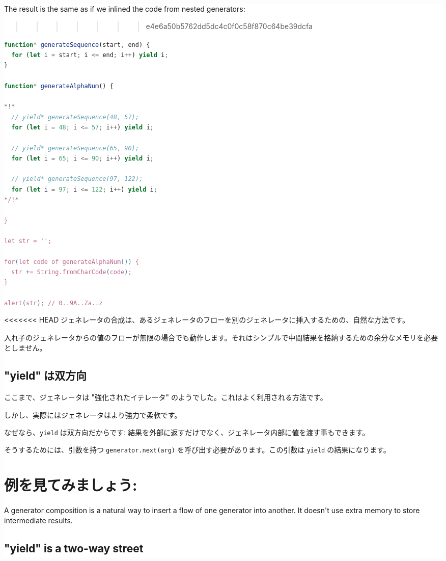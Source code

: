 The result is the same as if we inlined the code from nested generators:
>>>>>>> e4e6a50b5762dd5dc4c0f0c58f870c64be39dcfa

```js run
function* generateSequence(start, end) {
  for (let i = start; i <= end; i++) yield i;
}

function* generateAlphaNum() {

*!*
  // yield* generateSequence(48, 57);
  for (let i = 48; i <= 57; i++) yield i;

  // yield* generateSequence(65, 90);
  for (let i = 65; i <= 90; i++) yield i;

  // yield* generateSequence(97, 122);
  for (let i = 97; i <= 122; i++) yield i;
*/!*

}

let str = '';

for(let code of generateAlphaNum()) {
  str += String.fromCharCode(code);
}

alert(str); // 0..9A..Za..z
```

<<<<<<< HEAD
ジェネレータの合成は、あるジェネレータのフローを別のジェネレータに挿入するための、自然な方法です。

入れ子のジェネレータからの値のフローが無限の場合でも動作します。それはシンプルで中間結果を格納するための余分なメモリを必要としません。

## "yield" は双方向

ここまで、ジェネレータは "強化されたイテレータ" のようでした。これはよく利用される方法です。

しかし、実際にはジェネレータはより強力で柔軟です。

なぜなら、`yield` は双方向だからです: 結果を外部に返すだけでなく、ジェネレータ内部に値を渡す事もできます。

そうするためには、引数を持つ `generator.next(arg)` を呼び出す必要があります。この引数は `yield` の結果になります。

例を見てみましょう:
=======
A generator composition is a natural way to insert a flow of one generator into another. It doesn't use extra memory to store intermediate results.

## "yield" is a two-way street

